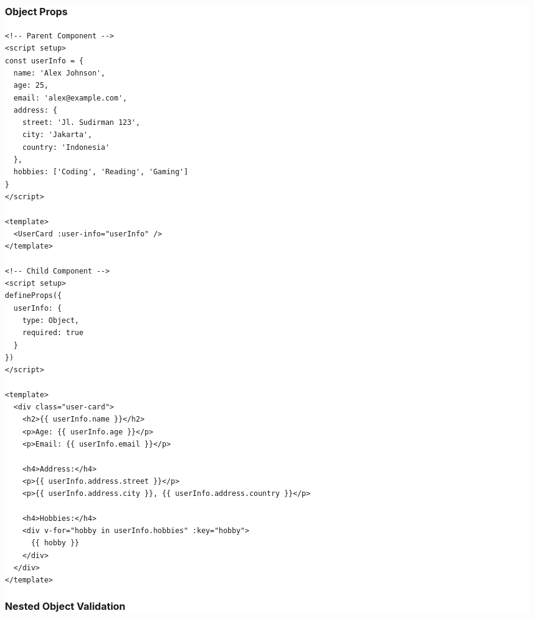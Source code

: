 ### Object Props

```vue
<!-- Parent Component -->
<script setup>
const userInfo = {
  name: 'Alex Johnson',
  age: 25,
  email: 'alex@example.com',
  address: {
    street: 'Jl. Sudirman 123',
    city: 'Jakarta',
    country: 'Indonesia'
  },
  hobbies: ['Coding', 'Reading', 'Gaming']
}
</script>

<template>
  <UserCard :user-info="userInfo" />
</template>

<!-- Child Component -->
<script setup>
defineProps({
  userInfo: {
    type: Object,
    required: true
  }
})
</script>

<template>
  <div class="user-card">
    <h2>{{ userInfo.name }}</h2>
    <p>Age: {{ userInfo.age }}</p>
    <p>Email: {{ userInfo.email }}</p>

    <h4>Address:</h4>
    <p>{{ userInfo.address.street }}</p>
    <p>{{ userInfo.address.city }}, {{ userInfo.address.country }}</p>

    <h4>Hobbies:</h4>
    <div v-for="hobby in userInfo.hobbies" :key="hobby">
      {{ hobby }}
    </div>
  </div>
</template>
```

### Nested Object Validation


  [`card-${props.variant}`]: true,
